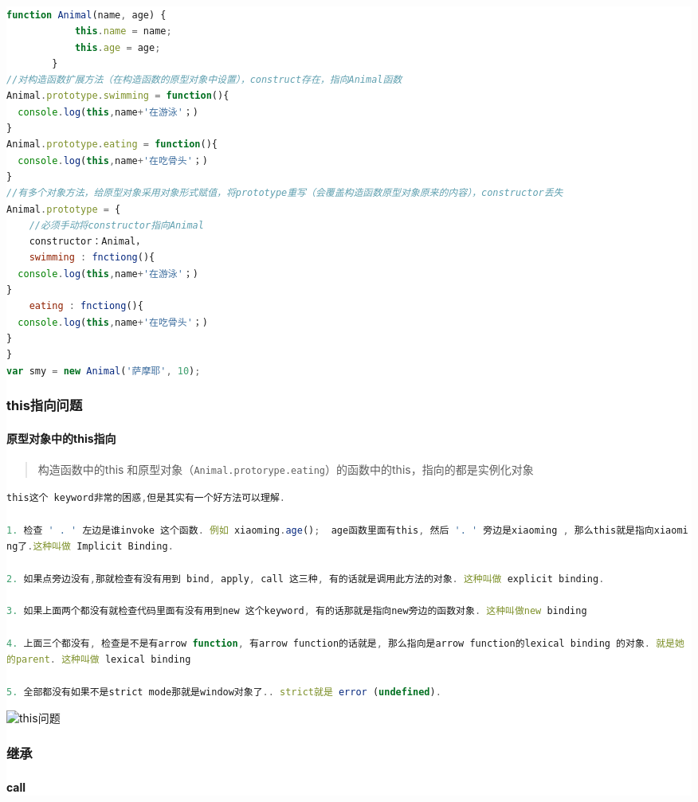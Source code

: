 ~~~js
function Animal(name, age) {
            this.name = name;
            this.age = age;           
        }
//对构造函数扩展方法（在构造函数的原型对象中设置），construct存在，指向Animal函数
Animal.prototype.swimming = function(){
  console.log(this,name+'在游泳'；)
}
Animal.prototype.eating = function(){
  console.log(this,name+'在吃骨头'；)
}
//有多个对象方法，给原型对象采用对象形式赋值，将prototype重写（会覆盖构造函数原型对象原来的内容），constructor丢失
Animal.prototype = {
  	//必须手动将constructor指向Animal
  	constructor：Animal，
	swimming : fnctiong(){
  console.log(this,name+'在游泳'；)
}
	eating : fnctiong(){
  console.log(this,name+'在吃骨头'；)
}
}
var smy = new Animal('萨摩耶', 10);
~~~

### this指向问题

#### 原型对象中的this指向

> 构造函数中的this 和原型对象（`Animal.protorype.eating`）的函数中的this，指向的都是实例化对象 

~~~js
this这个 keyword非常的困惑,但是其实有一个好方法可以理解.

1. 检查 ' . ' 左边是谁invoke 这个函数. 例如 xiaoming.age();  age函数里面有this, 然后 '. ' 旁边是xiaoming , 那么this就是指向xiaoming了.这种叫做 Implicit Binding.

2. 如果点旁边没有,那就检查有没有用到 bind, apply, call 这三种, 有的话就是调用此方法的对象. 这种叫做 explicit binding.

3. 如果上面两个都没有就检查代码里面有没有用到new 这个keyword, 有的话那就是指向new旁边的函数对象. 这种叫做new binding

4. 上面三个都没有, 检查是不是有arrow function, 有arrow function的话就是, 那么指向是arrow function的lexical binding 的对象. 就是她的parent. 这种叫做 lexical binding

5. 全部都没有如果不是strict mode那就是window对象了.. strict就是 error (undefined).
~~~

![this问题](img/this问题.png)

### 继承

#### call
